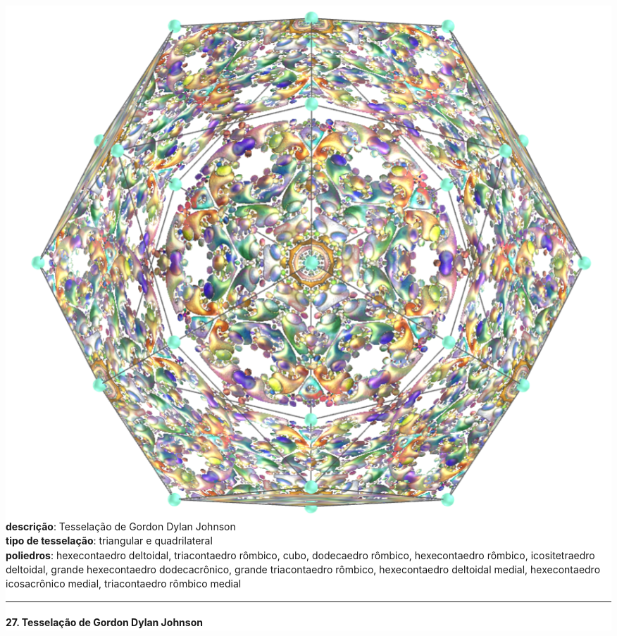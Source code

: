<a href="../vr/Tessellation13b.htm" target="_blank" title="modelo 3D" class="fotoA"><img src="../ar/26A.png" class="foto" alt="tesselação de Gordon Dylan Johnson"></a>
 <br><b>descrição</b>: Tesselação de Gordon Dylan Johnson
 <br><b>tipo de tesselação</b>: triangular e quadrilateral
 <br><b>poliedros</b>: hexecontaedro deltoidal, triacontaedro rômbico, cubo, dodecaedro rômbico, hexecontaedro rômbico, icositetraedro deltoidal, grande hexecontaedro dodecacrônico, grande triacontaedro rômbico, hexecontaedro deltoidal medial, hexecontaedro icosacrônico medial, triacontaedro rômbico medial
 <br>
 <hr>
<h4>27. Tesselação de Gordon Dylan Johnson</h4>